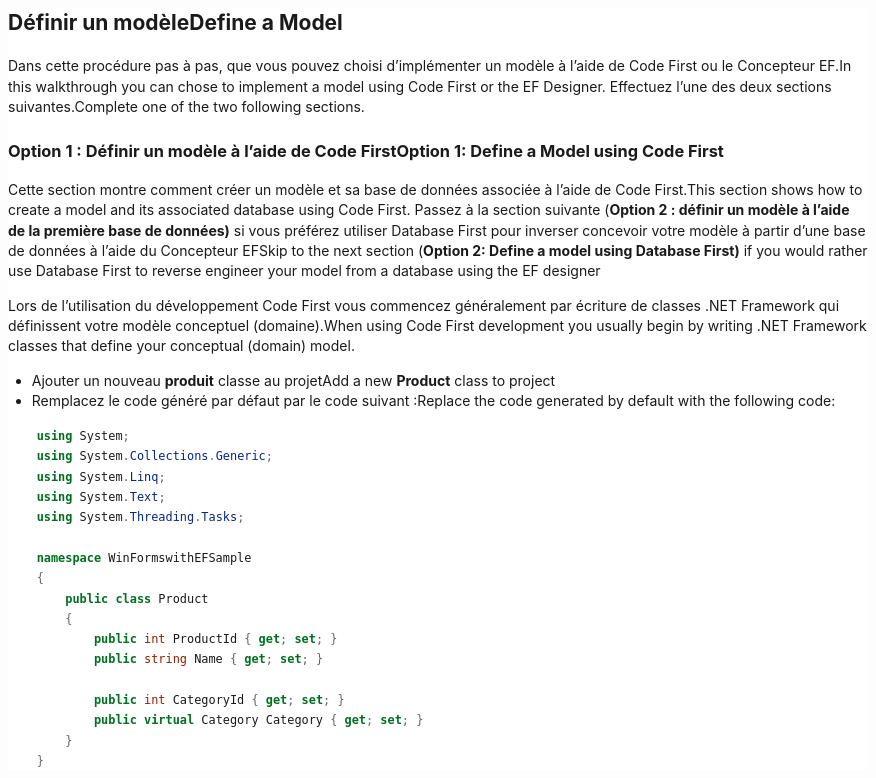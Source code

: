 
## <a name="define-a-model"></a><span data-ttu-id="b5e4f-136">Définir un modèle</span><span class="sxs-lookup"><span data-stu-id="b5e4f-136">Define a Model</span></span>

<span data-ttu-id="b5e4f-137">Dans cette procédure pas à pas, que vous pouvez choisi d’implémenter un modèle à l’aide de Code First ou le Concepteur EF.</span><span class="sxs-lookup"><span data-stu-id="b5e4f-137">In this walkthrough you can chose to implement a model using Code First or the EF Designer.</span></span> <span data-ttu-id="b5e4f-138">Effectuez l’une des deux sections suivantes.</span><span class="sxs-lookup"><span data-stu-id="b5e4f-138">Complete one of the two following sections.</span></span>

### <a name="option-1-define-a-model-using-code-first"></a><span data-ttu-id="b5e4f-139">Option 1 : Définir un modèle à l’aide de Code First</span><span class="sxs-lookup"><span data-stu-id="b5e4f-139">Option 1: Define a Model using Code First</span></span>

<span data-ttu-id="b5e4f-140">Cette section montre comment créer un modèle et sa base de données associée à l’aide de Code First.</span><span class="sxs-lookup"><span data-stu-id="b5e4f-140">This section shows how to create a model and its associated database using Code First.</span></span> <span data-ttu-id="b5e4f-141">Passez à la section suivante (**Option 2 : définir un modèle à l’aide de la première base de données)** si vous préférez utiliser Database First pour inverser concevoir votre modèle à partir d’une base de données à l’aide du Concepteur EF</span><span class="sxs-lookup"><span data-stu-id="b5e4f-141">Skip to the next section (**Option 2: Define a model using Database First)** if you would rather use Database First to reverse engineer your model from a database using the EF designer</span></span>

<span data-ttu-id="b5e4f-142">Lors de l’utilisation du développement Code First vous commencez généralement par écriture de classes .NET Framework qui définissent votre modèle conceptuel (domaine).</span><span class="sxs-lookup"><span data-stu-id="b5e4f-142">When using Code First development you usually begin by writing .NET Framework classes that define your conceptual (domain) model.</span></span>

-   <span data-ttu-id="b5e4f-143">Ajouter un nouveau **produit** classe au projet</span><span class="sxs-lookup"><span data-stu-id="b5e4f-143">Add a new **Product** class to project</span></span>
-   <span data-ttu-id="b5e4f-144">Remplacez le code généré par défaut par le code suivant :</span><span class="sxs-lookup"><span data-stu-id="b5e4f-144">Replace the code generated by default with the following code:</span></span>

``` csharp
    using System;
    using System.Collections.Generic;
    using System.Linq;
    using System.Text;
    using System.Threading.Tasks;

    namespace WinFormswithEFSample
    {
        public class Product
        {
            public int ProductId { get; set; }
            public string Name { get; set; }

            public int CategoryId { get; set; }
            public virtual Category Category { get; set; }
        }
    }
```
